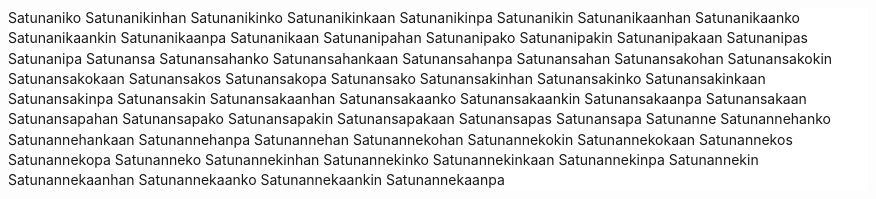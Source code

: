 Satunaniko
Satunanikinhan
Satunanikinko
Satunanikinkaan
Satunanikinpa
Satunanikin
Satunanikaanhan
Satunanikaanko
Satunanikaankin
Satunanikaanpa
Satunanikaan
Satunanipahan
Satunanipako
Satunanipakin
Satunanipakaan
Satunanipas
Satunanipa
Satunansa
Satunansahanko
Satunansahankaan
Satunansahanpa
Satunansahan
Satunansakohan
Satunansakokin
Satunansakokaan
Satunansakos
Satunansakopa
Satunansako
Satunansakinhan
Satunansakinko
Satunansakinkaan
Satunansakinpa
Satunansakin
Satunansakaanhan
Satunansakaanko
Satunansakaankin
Satunansakaanpa
Satunansakaan
Satunansapahan
Satunansapako
Satunansapakin
Satunansapakaan
Satunansapas
Satunansapa
Satunanne
Satunannehanko
Satunannehankaan
Satunannehanpa
Satunannehan
Satunannekohan
Satunannekokin
Satunannekokaan
Satunannekos
Satunannekopa
Satunanneko
Satunannekinhan
Satunannekinko
Satunannekinkaan
Satunannekinpa
Satunannekin
Satunannekaanhan
Satunannekaanko
Satunannekaankin
Satunannekaanpa